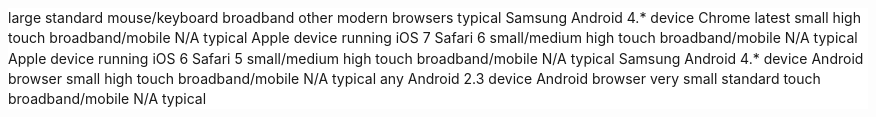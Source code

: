 <td>large</td>
<td>standard</td>
<td>mouse/keyboard</td>
<td>broadband</td>
<td>other modern browsers</td>
<td>typical</td>
</tr>
<tr>
<td>Samsung Android 4.* device</td>
<td>Chrome latest</td>
<td>small</td>
<td>high</td>
<td>touch</td>
<td>broadband/mobile</td>
<td>N/A</td>
<td>typical</td>
</tr>
<tr>
<td>Apple device running iOS 7</td>
<td>Safari 6</td>
<td>small/medium</td>
<td>high</td>
<td>touch</td>
<td>broadband/mobile</td>
<td>N/A</td>
<td>typical</td>
</tr>
<tr>
<td>Apple device running iOS 6</td>
<td>Safari 5</td>
<td>small/medium</td>
<td>high</td>
<td>touch</td>
<td>broadband/mobile</td>
<td>N/A</td>
<td>typical</td>
</tr>
<tr>
<td>Samsung Android 4.* device</td>
<td>Android browser</td>
<td>small</td>
<td>high</td>
<td>touch</td>
<td>broadband/mobile</td>
<td>N/A</td>
<td>typical</td>
</tr>
<tr>
<td>any Android 2.3 device</td>
<td>Android browser</td>
<td>very small</td>
<td>standard</td>
<td>touch</td>
<td>broadband/mobile</td>
<td>N/A</td>
<td>typical</td>
</tr>
</tbody>
</table>
